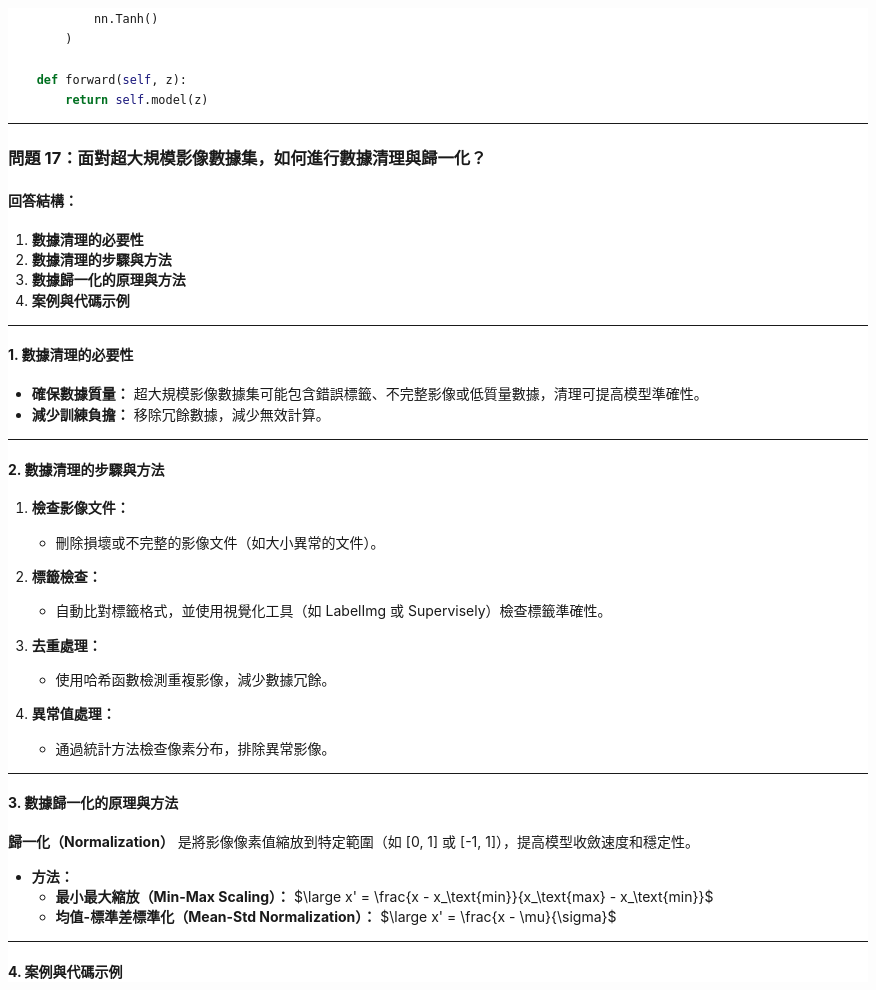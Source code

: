 ```python
            nn.Tanh()
        )
    
    def forward(self, z):
        return self.model(z)

```
---

### **問題 17：面對超大規模影像數據集，如何進行數據清理與歸一化？**

#### **回答結構：**

1. **數據清理的必要性**
2. **數據清理的步驟與方法**
3. **數據歸一化的原理與方法**
4. **案例與代碼示例**

---

#### **1. 數據清理的必要性**

- **確保數據質量：** 超大規模影像數據集可能包含錯誤標籤、不完整影像或低質量數據，清理可提高模型準確性。
- **減少訓練負擔：** 移除冗餘數據，減少無效計算。

---

#### **2. 數據清理的步驟與方法**

1. **檢查影像文件：**
    
    - 刪除損壞或不完整的影像文件（如大小異常的文件）。
2. **標籤檢查：**
    
    - 自動比對標籤格式，並使用視覺化工具（如 LabelImg 或 Supervisely）檢查標籤準確性。
3. **去重處理：**
    
    - 使用哈希函數檢測重複影像，減少數據冗餘。
4. **異常值處理：**
    
    - 通過統計方法檢查像素分布，排除異常影像。

---

#### **3. 數據歸一化的原理與方法**

**歸一化（Normalization）** 是將影像像素值縮放到特定範圍（如 [0, 1] 或 [-1, 1]），提高模型收斂速度和穩定性。

- **方法：**
    - **最小最大縮放（Min-Max Scaling）：** $\large x' = \frac{x - x_\text{min}}{x_\text{max} - x_\text{min}}$
    - **均值-標準差標準化（Mean-Std Normalization）：** $\large x' = \frac{x - \mu}{\sigma}$

---

#### **4. 案例與代碼示例**
